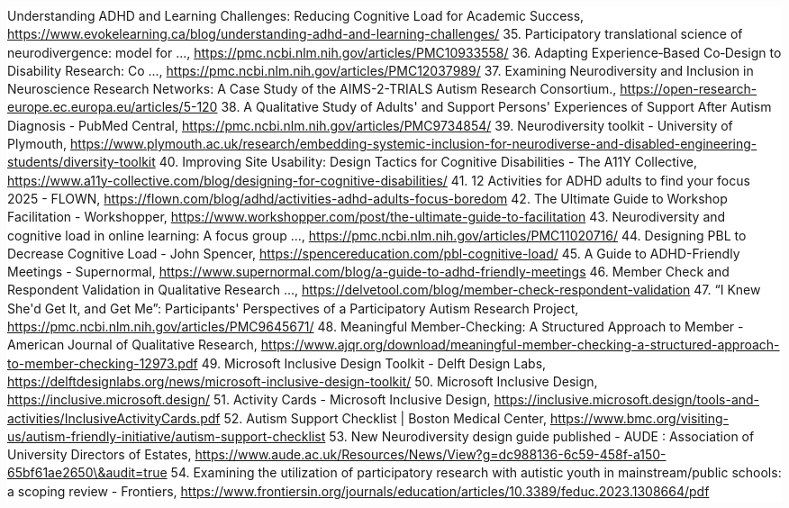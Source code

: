 Understanding ADHD and Learning Challenges: Reducing Cognitive Load for Academic Success, https://www.evokelearning.ca/blog/understanding-adhd-and-learning-challenges/ 35\. Participatory translational science of neurodivergence: model for ..., https://pmc.ncbi.nlm.nih.gov/articles/PMC10933558/ 36\. Adapting Experience‐Based Co‐Design to Disability Research: Co ..., https://pmc.ncbi.nlm.nih.gov/articles/PMC12037989/ 37\. Examining Neurodiversity and Inclusion in Neuroscience Research Networks: A Case Study of the AIMS-2-TRIALS Autism Research Consortium., https://open-research-europe.ec.europa.eu/articles/5-120 38\. A Qualitative Study of Adults' and Support Persons' Experiences of Support After Autism Diagnosis \- PubMed Central, https://pmc.ncbi.nlm.nih.gov/articles/PMC9734854/ 39\. Neurodiversity toolkit \- University of Plymouth, https://www.plymouth.ac.uk/research/embedding-systemic-inclusion-for-neurodiverse-and-disabled-engineering-students/diversity-toolkit 40\. Improving Site Usability: Design Tactics for Cognitive Disabilities \- The A11Y Collective, https://www.a11y-collective.com/blog/designing-for-cognitive-disabilities/ 41\. 12 Activities for ADHD adults to find your focus 2025 \- FLOWN, https://flown.com/blog/adhd/activities-adhd-adults-focus-boredom 42\. The Ultimate Guide to Workshop Facilitation \- Workshopper, https://www.workshopper.com/post/the-ultimate-guide-to-facilitation 43\. Neurodiversity and cognitive load in online learning: A focus group ..., https://pmc.ncbi.nlm.nih.gov/articles/PMC11020716/ 44\. Designing PBL to Decrease Cognitive Load \- John Spencer, https://spencereducation.com/pbl-cognitive-load/ 45\. A Guide to ADHD-Friendly Meetings \- Supernormal, https://www.supernormal.com/blog/a-guide-to-adhd-friendly-meetings 46\. Member Check and Respondent Validation in Qualitative Research ..., https://delvetool.com/blog/member-check-respondent-validation 47\. “I Knew She'd Get It, and Get Me”: Participants' Perspectives of a Participatory Autism Research Project, https://pmc.ncbi.nlm.nih.gov/articles/PMC9645671/ 48\. Meaningful Member-Checking: A Structured Approach to Member \- American Journal of Qualitative Research, https://www.ajqr.org/download/meaningful-member-checking-a-structured-approach-to-member-checking-12973.pdf 49\. Microsoft Inclusive Design Toolkit \- Delft Design Labs, https://delftdesignlabs.org/news/microsoft-inclusive-design-toolkit/ 50\. Microsoft Inclusive Design, https://inclusive.microsoft.design/ 51\. Activity Cards \- Microsoft Inclusive Design, https://inclusive.microsoft.design/tools-and-activities/InclusiveActivityCards.pdf 52\. Autism Support Checklist | Boston Medical Center, https://www.bmc.org/visiting-us/autism-friendly-initiative/autism-support-checklist 53\. New Neurodiversity design guide published \- AUDE : Association of University Directors of Estates, https://www.aude.ac.uk/Resources/News/View?g=dc988136-6c59-458f-a150-65bf61ae2650\&audit=true 54\. Examining the utilization of participatory research with autistic youth in mainstream/public schools: a scoping review \- Frontiers, https://www.frontiersin.org/journals/education/articles/10.3389/feduc.2023.1308664/pdf